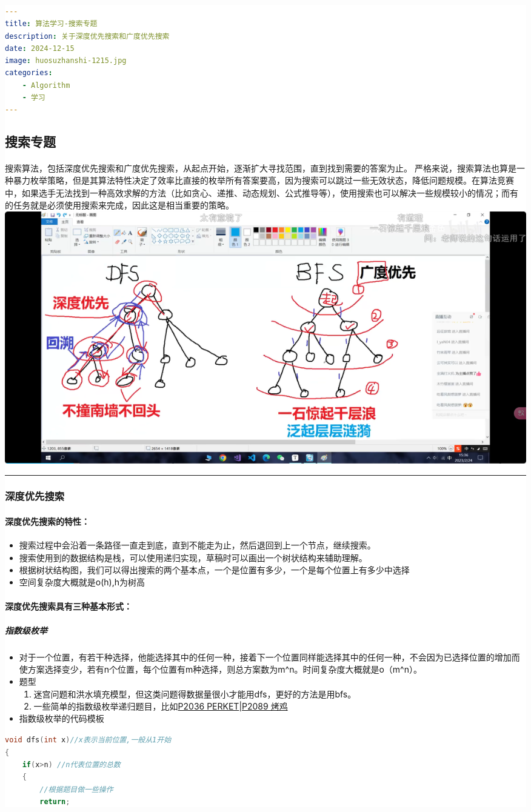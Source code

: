 ```yaml
---
title: 算法学习-搜索专题
description: 关于深度优先搜索和广度优先搜索
date: 2024-12-15
image: huosuzhanshi-1215.jpg
categories:
    - Algorithm
    - 学习
---
```


## 搜索专题
搜索算法，包括深度优先搜索和广度优先搜索，从起点开始，逐渐扩大寻找范围，直到找到需要的答案为止。
严格来说，搜索算法也算是一种暴力枚举策略，但是其算法特性决定了效率比直接的枚举所有答案要高，因为搜索可以跳过一些无效状态，降低问题规模。在算法竞赛中，如果选手无法找到一种高效求解的方法（比如贪心、递推、动态规划、公式推导等），使用搜索也可以解决一些规模较小的情况；而有的任务就是必须使用搜索来完成，因此这是相当重要的策略。
![深度优先搜索与广度优先搜索的特性](dfs-and-bfs-distinction.jpg)
***

### 深度优先搜索
#### 深度优先搜索的特性：
- 搜索过程中会沿着一条路径一直走到底，直到不能走为止，然后退回到上一个节点，继续搜索。
- 搜索使用到的数据结构是栈，可以使用递归实现，草稿时可以画出一个树状结构来辅助理解。
- 根据树状结构图，我们可以得出搜索的两个基本点，一个是位置有多少，一个是每个位置上有多少中选择
- 空间复杂度大概就是o(h),h为树高

#### 深度优先搜索具有三种基本形式：
##### 指数级枚举
- 对于一个位置，有若干种选择，他能选择其中的任何一种，接着下一个位置同样能选择其中的任何一种，不会因为已选择位置的增加而使方案选择变少，若有n个位置，每个位置有m种选择，则总方案数为m^n。时间复杂度大概就是o（m^n）。
- 题型
  1. 迷宫问题和洪水填充模型，但这类问题得数据量很小才能用dfs，更好的方法是用bfs。
  2. 一些简单的指数级枚举递归题目，比如[P2036 PERKET][PERKET]|[P2089 烤鸡][烤鸡]
- 指数级枚举的代码模板
```cpp
void dfs(int x)//x表示当前位置,一般从1开始
{
    if(x>n) //n代表位置的总数
    {
        //根据题目做一些操作
        return;
```

[棋盘问题]: https://www.acwing.com/problem/content/1116/
[PERKET]: https://www.luogu.com.cn/problem/P2036
[烤鸡]: https://www.luogu.com.cn/problem/P2089
[数的划分]: https://www.luogu.com.cn/problem/P1025
[离开中山路]: https://www.luogu.com.cn/problem/P1746
[^1]: 加权边的意思是给**边长度赋值**，原本**边长度都默认为1**，**结果加权边给他们赋不同的值**，100，500，600这样子
[^2]: dijkstra算法可以在图论的相关学习中学到
[^3]: 任何时刻，队列中**最多存在两种状态**
[^4]: 前一段状态为**x**，后一段状态为**x+1**